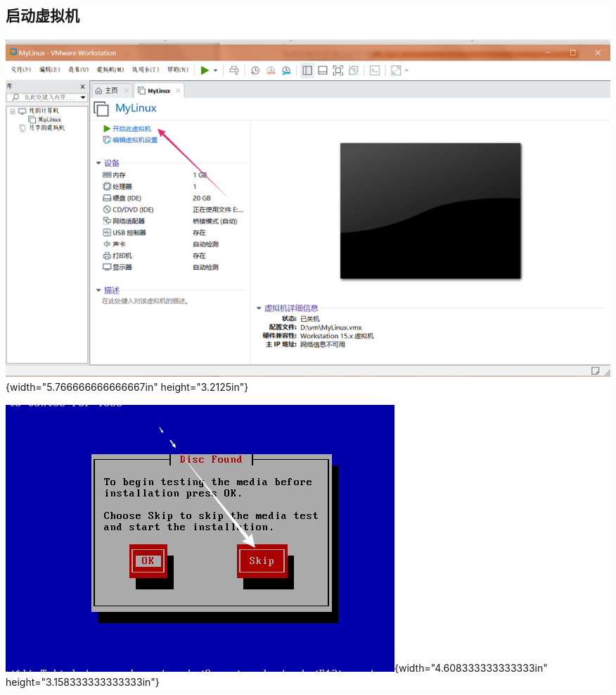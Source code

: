## 启动虚拟机

![](./images/media/image8.png){width="5.766666666666667in"
height="3.2125in"}

![](./images/media/image9.png){width="4.608333333333333in"
height="3.158333333333333in"}
